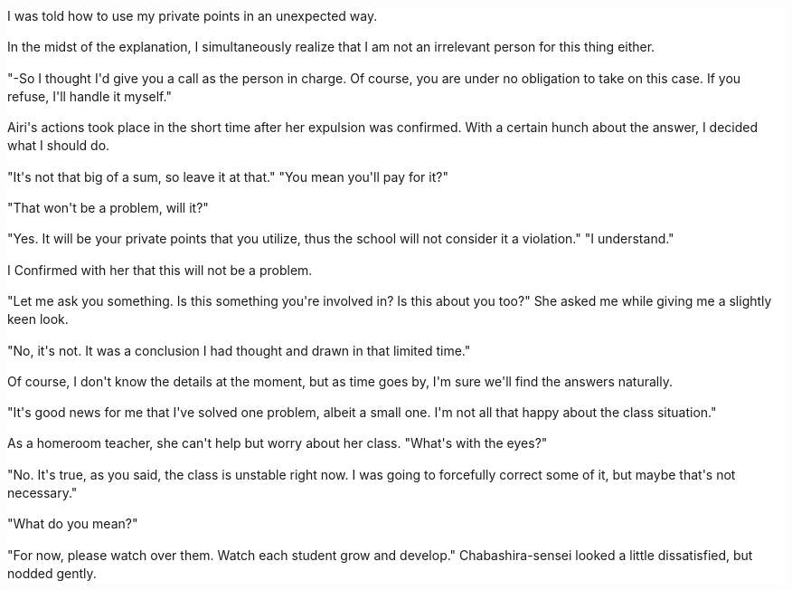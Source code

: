 I was told how to use my private points in an unexpected way.

In the midst of the explanation, I simultaneously realize that I am not an irrelevant person for this thing either.

"-So I thought I'd give you a call as the person in charge. Of course, you are under no obligation to take on this case. If you refuse, I'll handle it myself."

Airi's actions took place in the short time after her expulsion was confirmed. With a certain hunch about the answer, I decided what I should do.

"It's not that big of a sum, so leave it at that." "You mean you'll pay for it?"

"That won't be a problem, will it?"

"Yes. It will be your private points that you utilize, thus the school will not consider it a violation." "I understand."

I Confirmed with her that this will not be a problem.

"Let me ask you something. Is this something you're involved in? Is this about you too?" She asked me while giving me a slightly keen look.

"No, it's not. It was a conclusion I had thought and drawn in that limited time."

Of course, I don't know the details at the moment, but as time goes by, I'm sure we'll find the answers naturally.

"It's good news for me that I've solved one problem, albeit a small one. I'm not all that happy about the class situation."

As a homeroom teacher, she can't help but worry about her class. "What's with the eyes?"

"No. It's true, as you said, the class is unstable right now. I was going to forcefully correct some of it, but maybe that's not necessary."

"What do you mean?"

"For now, please watch over them. Watch each student grow and develop." Chabashira-sensei looked a little dissatisfied, but nodded gently.
